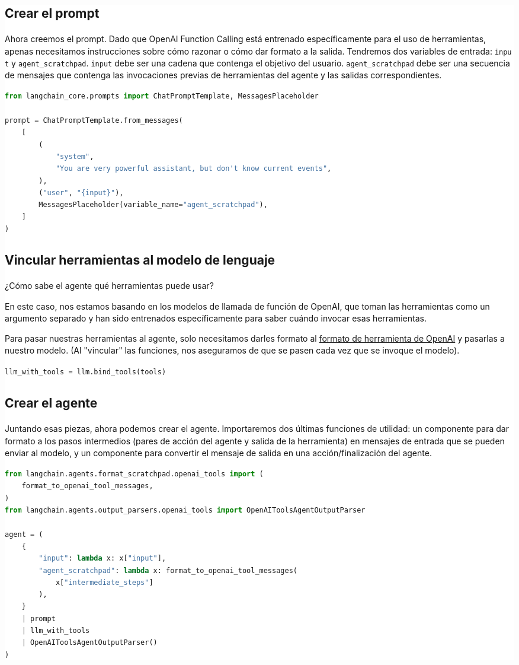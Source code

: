 ## Crear el prompt

Ahora creemos el prompt.
Dado que OpenAI Function Calling está entrenado específicamente para el uso de herramientas, apenas necesitamos instrucciones sobre cómo razonar o cómo dar formato a la salida.
Tendremos dos variables de entrada: `input` y `agent_scratchpad`. `input` debe ser una cadena que contenga el objetivo del usuario. `agent_scratchpad` debe ser una secuencia de mensajes que contenga las invocaciones previas de herramientas del agente y las salidas correspondientes.

```python
from langchain_core.prompts import ChatPromptTemplate, MessagesPlaceholder

prompt = ChatPromptTemplate.from_messages(
    [
        (
            "system",
            "You are very powerful assistant, but don't know current events",
        ),
        ("user", "{input}"),
        MessagesPlaceholder(variable_name="agent_scratchpad"),
    ]
)
```

## Vincular herramientas al modelo de lenguaje

¿Cómo sabe el agente qué herramientas puede usar?

En este caso, nos estamos basando en los modelos de llamada de función de OpenAI, que toman las herramientas como un argumento separado y han sido entrenados específicamente para saber cuándo invocar esas herramientas.

Para pasar nuestras herramientas al agente, solo necesitamos darles formato al [formato de herramienta de OpenAI](https://platform.openai.com/docs/api-reference/chat/create) y pasarlas a nuestro modelo. (Al "vincular" las funciones, nos aseguramos de que se pasen cada vez que se invoque el modelo).

```python
llm_with_tools = llm.bind_tools(tools)
```

## Crear el agente

Juntando esas piezas, ahora podemos crear el agente.
Importaremos dos últimas funciones de utilidad: un componente para dar formato a los pasos intermedios (pares de acción del agente y salida de la herramienta) en mensajes de entrada que se pueden enviar al modelo, y un componente para convertir el mensaje de salida en una acción/finalización del agente.

```python
from langchain.agents.format_scratchpad.openai_tools import (
    format_to_openai_tool_messages,
)
from langchain.agents.output_parsers.openai_tools import OpenAIToolsAgentOutputParser

agent = (
    {
        "input": lambda x: x["input"],
        "agent_scratchpad": lambda x: format_to_openai_tool_messages(
            x["intermediate_steps"]
        ),
    }
    | prompt
    | llm_with_tools
    | OpenAIToolsAgentOutputParser()
)
```